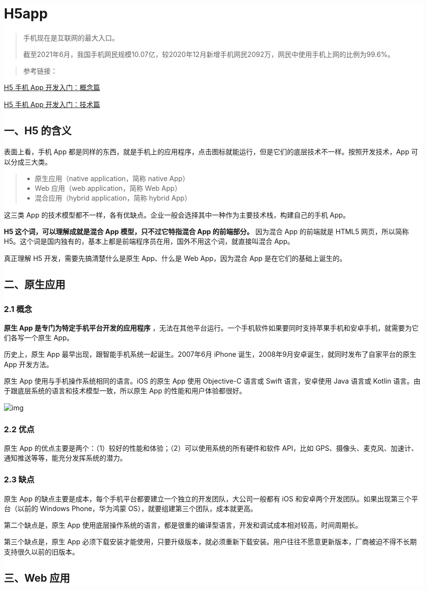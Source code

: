 # H5app

> 手机现在是互联网的最大入口。
>
> 截至2021年6月，我国手机网民规模10.07亿，较2020年12月新增手机网民2092万，网民中使用手机上网的比例为99.6%。

> 参考链接：

[H5 手机 App 开发入门：概念篇](https://www.ruanyifeng.com/blog/2019/12/hybrid-app-concepts.html)

[H5 手机 App 开发入门：技术篇](https://www.ruanyifeng.com/blog/2019/12/mobile-app-technology-stack.html)

## 一、H5 的含义

表面上看，手机 App 都是同样的东西，就是手机上的应用程序，点击图标就能运行，但是它们的底层技术不一样。按照开发技术，App 可以分成三大类。

> - 原生应用（native application，简称 native App）
> - Web 应用（web application，简称 Web App）
> - 混合应用（hybrid application，简称 hybrid App）

这三类 App 的技术模型都不一样，各有优缺点。企业一般会选择其中一种作为主要技术栈，构建自己的手机 App。

**H5 这个词，可以理解成就是混合 App 模型，只不过它特指混合 App 的前端部分。** 因为混合 App 的前端就是 HTML5 网页，所以简称 H5。这个词是国内独有的，基本上都是前端程序员在用，国外不用这个词，就直接叫混合 App。

真正理解 H5 开发，需要先搞清楚什么是原生 App、什么是 Web App，因为混合 App 是在它们的基础上诞生的。

## 二、原生应用

### 2.1 概念

**原生 App 是专门为特定手机平台开发的应用程序** ，无法在其他平台运行。一个手机软件如果要同时支持苹果手机和安卓手机，就需要为它们各写一个原生 App。

历史上，原生 App 最早出现，跟智能手机系统一起诞生。2007年6月 iPhone 诞生，2008年9月安卓诞生，就同时发布了自家平台的原生 App 开发方法。

原生 App 使用与手机操作系统相同的语言。iOS 的原生 App 使用 Objective-C 语言或 Swift 语言，安卓使用 Java 语言或 Kotlin 语言。由于跟底层系统的语言和技术模型一致，所以原生 App 的性能和用户体验都很好。

![img](https://www.wangbase.com/blogimg/asset/201912/bg2019120715.jpg)

### 2.2 优点

原生 App 的优点主要是两个：（1）较好的性能和体验；（2）可以使用系统的所有硬件和软件 API，比如 GPS、摄像头、麦克风、加速计、通知推送等等，能充分发挥系统的潜力。

### 2.3 缺点

原生 App 的缺点主要是成本，每个手机平台都要建立一个独立的开发团队，大公司一般都有 iOS 和安卓两个开发团队。如果出现第三个平台（以前的 Windows Phone，华为鸿蒙 OS），就要组建第三个团队，成本就更高。

第二个缺点是，原生 App 使用底层操作系统的语言，都是很重的编译型语言，开发和调试成本相对较高，时间周期长。

第三个缺点是，原生 App 必须下载安装才能使用，只要升级版本，就必须重新下载安装。用户往往不愿意更新版本，厂商被迫不得不长期支持很久以前的旧版本。

## 三、Web 应用
